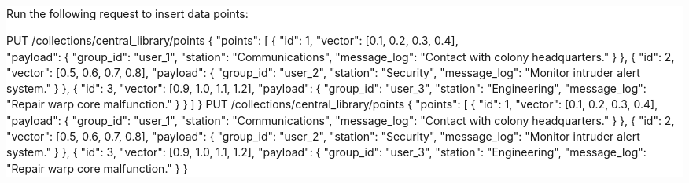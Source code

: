 Run the following request to insert data points:

PUT /collections/central_library/points
{
  "points": [
    {
      "id": 1,
      "vector": [0.1, 0.2, 0.3, 0.4],    
      "payload": {
        "group_id": "user_1",
        "station": "Communications",
        "message_log": "Contact with colony headquarters."
      }
    },
    {
      "id": 2,
      "vector": [0.5, 0.6, 0.7, 0.8],
      "payload": {
        "group_id": "user_2",
        "station": "Security",
        "message_log": "Monitor intruder alert system."
      }
    },
    {
      "id": 3,
      "vector": [0.9, 1.0, 1.1, 1.2],
      "payload": {
        "group_id": "user_3",
        "station": "Engineering",
        "message_log": "Repair warp core malfunction."
      }
    }
  ]
}
PUT /collections/central_library/points
{
  "points": [
    {
      "id": 1,
      "vector": [0.1, 0.2, 0.3, 0.4],    
      "payload": {
        "group_id": "user_1",
        "station": "Communications",
        "message_log": "Contact with colony headquarters."
      }
    },
    {
      "id": 2,
      "vector": [0.5, 0.6, 0.7, 0.8],
      "payload": {
        "group_id": "user_2",
        "station": "Security",
        "message_log": "Monitor intruder alert system."
      }
    },
    {
      "id": 3,
      "vector": [0.9, 1.0, 1.1, 1.2],
      "payload": {
        "group_id": "user_3",
        "station": "Engineering",
        "message_log": "Repair warp core malfunction."
      }
    }